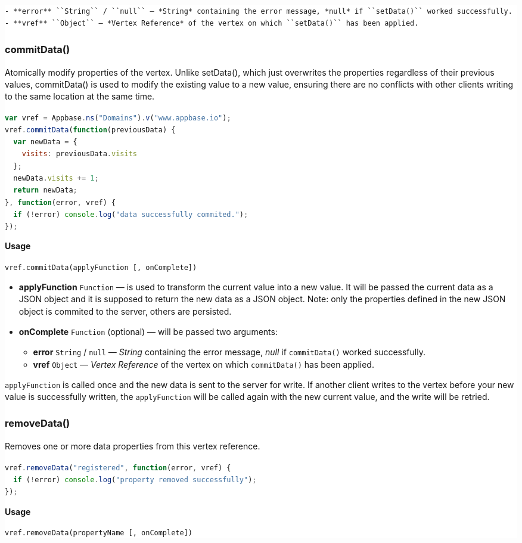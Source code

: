 	- **error** ``String`` / ``null`` — *String* containing the error message, *null* if ``setData()`` worked successfully.
	- **vref** ``Object`` — *Vertex Reference* of the vertex on which ``setData()`` has been applied.


### commitData()

Atomically modify properties of the vertex. Unlike setData(), which just overwrites the properties regardless of their previous values, commitData() is used to modify the existing value to a new value, ensuring there are no conflicts with other clients writing to the same location at the same time.

```js
var vref = Appbase.ns("Domains").v("www.appbase.io");
vref.commitData(function(previousData) {
  var newData = {
    visits: previousData.visits
  };
  newData.visits += 1;
  return newData;
}, function(error, vref) {
  if (!error) console.log("data successfully commited.");
});
```

**Usage**

``vref.commitData(applyFunction [, onComplete])``

- **applyFunction** ``Function`` — is used to transform the current value into a new value. It will be passed the current data as a JSON object and it is supposed to return the new data as a JSON object. Note: only the properties defined in the new JSON object is commited to the server, others are persisted.
- **onComplete** ``Function`` (optional) — will be passed two arguments:

	- **error** ``String`` / ``null`` — *String* containing the error message, *null* if ``commitData()`` worked successfully.
	- **vref** ``Object`` — *Vertex Reference* of the vertex on which ``commitData()`` has been applied.

`applyFunction` is called once and the new data is sent to the server for write. If another client writes to the vertex before your new value is successfully written, the `applyFunction` will be called again with the new current value, and the write will be retried.

### removeData()

Removes one or more data properties from this vertex reference.

```js
vref.removeData("registered", function(error, vref) {
  if (!error) console.log("property removed successfully");
});
```

**Usage**

``vref.removeData(propertyName [, onComplete])``
